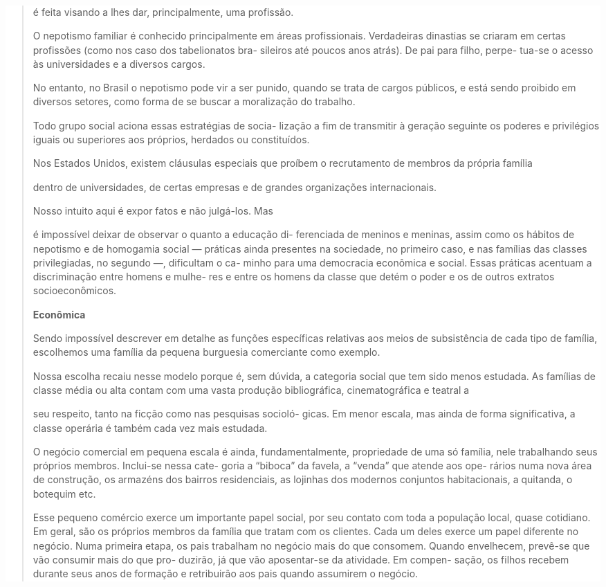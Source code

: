 >
> é feita visando a lhes dar, principalmente, uma profissão.
>
> O nepotismo familiar é conhecido principalmente em áreas
> profissionais. Verdadeiras dinastias se criaram em certas profissões
> (como nos caso dos tabelionatos bra- sileiros até poucos anos atrás).
> De pai para filho, perpe- tua-se o acesso às universidades e a
> diversos cargos.
>
> No entanto, no Brasil o nepotismo pode vir a ser punido, quando se
> trata de cargos públicos, e está sendo proibido em diversos setores,
> como forma de se buscar a moralização do trabalho.
>
> Todo grupo social aciona essas estratégias de socia- lização a fim de
> transmitir à geração seguinte os poderes e privilégios iguais ou
> superiores aos próprios, herdados ou constituídos.
>
> Nos Estados Unidos, existem cláusulas especiais que proíbem o
> recrutamento de membros da própria família
>
> dentro de universidades, de certas empresas e de grandes organizações
> internacionais.
>
> Nosso intuito aqui é expor fatos e não julgá-los. Mas
>
> é impossível deixar de observar o quanto a educação di- ferenciada de
> meninos e meninas, assim como os hábitos de nepotismo e de homogamia
> social — práticas ainda presentes na sociedade, no primeiro caso, e
> nas famílias das classes privilegiadas, no segundo —, dificultam o ca-
> minho para uma democracia econômica e social. Essas práticas acentuam
> a discriminação entre homens e mulhe- res e entre os homens da classe
> que detém o poder e os de outros extratos socioeconômicos.
>
> **Econômica**
>
> Sendo impossível descrever em detalhe as funções específicas relativas
> aos meios de subsistência de cada tipo de família, escolhemos uma
> família da pequena burguesia comerciante como exemplo.
>
> Nossa escolha recaiu nesse modelo porque é, sem dúvida, a categoria
> social que tem sido menos estudada. As famílias de classe média ou
> alta contam com uma vasta produção bibliográfica, cinematográfica e
> teatral a
>
> seu respeito, tanto na ficção como nas pesquisas socioló- gicas. Em
> menor escala, mas ainda de forma significativa, a classe operária é
> também cada vez mais estudada.
>
> O negócio comercial em pequena escala é ainda, fundamentalmente,
> propriedade de uma só família, nele trabalhando seus próprios membros.
> Inclui-se nessa cate- goria a “biboca” da favela, a “venda” que atende
> aos ope- rários numa nova área de construção, os armazéns dos bairros
> residenciais, as lojinhas dos modernos conjuntos habitacionais, a
> quitanda, o botequim etc.
>
> Esse pequeno comércio exerce um importante papel social, por seu
> contato com toda a população local, quase cotidiano. Em geral, são os
> próprios membros da família que tratam com os clientes. Cada um deles
> exerce um papel diferente no negócio. Numa primeira etapa, os pais
> trabalham no negócio mais do que consomem. Quando envelhecem, prevê-se
> que vão consumir mais do que pro- duzirão, já que vão aposentar-se da
> atividade. Em compen- sação, os filhos recebem durante seus anos de
> formação e retribuirão aos pais quando assumirem o negócio.
>
